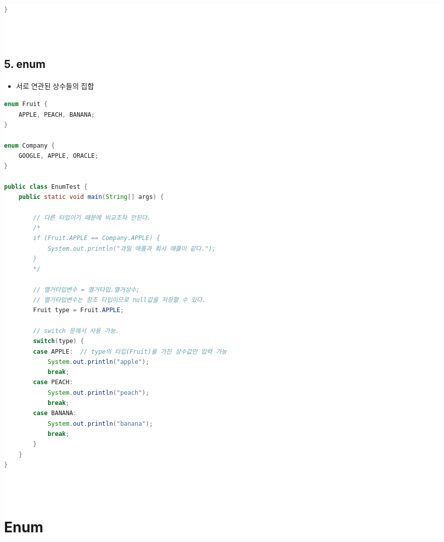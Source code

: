 ```java
}
```

<br><br>

## 5. enum

-   서로 연관된 상수들의 집합

```java
enum Fruit {
	APPLE, PEACH, BANANA;
}

enum Company {
	GOOGLE, APPLE, ORACLE;
}

public class EnumTest {
	public static void main(String[] args) {

		// 다른 타입이기 때문에 비교조차 안된다.
		/*
		if (Fruit.APPLE == Company.APPLE) {
			System.out.println("과일 애플과 회사 애플이 같다.");
		}
		*/

		// 열거타입변수 = 열거타입.열거상수;
		// 열거타입변수는 참조 타입이므로 null값을 저장할 수 있다.
		Fruit type = Fruit.APPLE;

		// switch 문에서 사용 가능.
		switch(type) {
		case APPLE:  // type의 타입(Fruit)을 가진 상수값만 입력 가능
			System.out.println("apple");
			break;
		case PEACH:
			System.out.println("peach");
			break;
		case BANANA:
			System.out.println("banana");
			break;
		}
	}
}
```

<br><br>

# Enum
